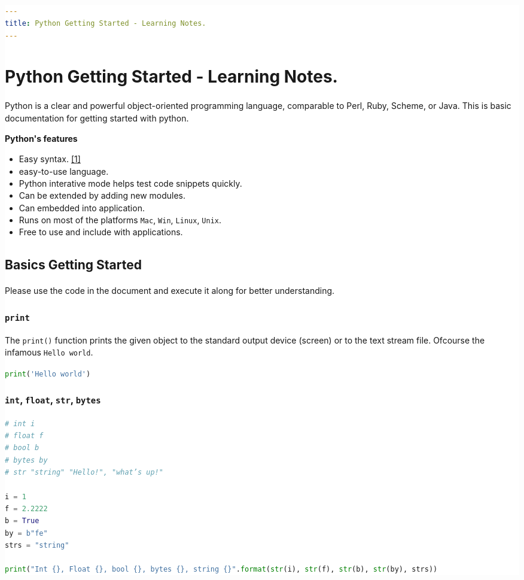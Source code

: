 ```yaml
---
title: Python Getting Started - Learning Notes. 
---
```


# Python Getting Started - Learning Notes.

Python is a clear and powerful object-oriented programming language, comparable to Perl, Ruby, Scheme, or Java. 
This is basic documentation for getting started with python. 

**Python's features**

- Easy syntax. [[1]](https://wiki.python.org/moin/BeginnersGuide/Overview)
- easy-to-use language.
- Python interative mode helps test code snippets quickly.
- Can be extended by adding new modules.
- Can embedded into application.
- Runs on most of the platforms `Mac`, `Win`, `Linux`, `Unix`. 
- Free to use and include with applications. 

## Basics Getting Started

Please use the code in the document and execute it along for better understanding. 

### `print` 

The `print()` function prints the given object to the standard output device (screen) or to the text stream file.
Ofcourse the infamous `Hello world`.

```python
print('Hello world')
```


### `int`, `float`, `str`, `bytes`

```python
# int i
# float f 
# bool b
# bytes by
# str "string" "Hello!", "what’s up!"

i = 1
f = 2.2222
b = True
by = b"fe"
strs = "string"

print("Int {}, Float {}, bool {}, bytes {}, string {}".format(str(i), str(f), str(b), str(by), strs))
```
